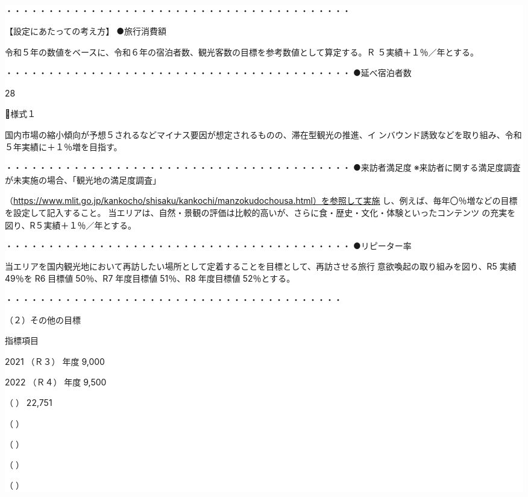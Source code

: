 ・・・・・・・・・・・・・・・・・・・・・・・・・・・・・・・・・・・・・・・・・

【設定にあたっての考え方】
●旅行消費額

令和５年の数値をベースに、令和６年の宿泊者数、観光客数の目標を参考数値として算定する。Ｒ
５実績＋１％／年とする。

・・・・・・・・・・・・・・・・・・・・・・・・・・・・・・・・・・・・・・・・・
●延べ宿泊者数

28

様式１

国内市場の縮小傾向が予想５されるなどマイナス要因が想定されるものの、滞在型観光の推進、イ
ンバウンド誘致などを取り組み、令和５年実績に＋１％増を目指す。

・・・・・・・・・・・・・・・・・・・・・・・・・・・・・・・・・・・・・・・・・
●来訪者満足度
※来訪者に関する満足度調査が未実施の場合、「観光地の満足度調査」

（https://www.mlit.go.jp/kankocho/shisaku/kankochi/manzokudochousa.html）を参照して実施
し、例えば、毎年〇％増などの目標を設定して記入すること。
当エリアは、自然・景観の評価は比較的高いが、さらに食・歴史・文化・体験といったコンテンツ
の充実を図り、R５実績＋１％／年とする。

・・・・・・・・・・・・・・・・・・・・・・・・・・・・・・・・・・・・・・・・・
●リピーター率

当エリアを国内観光地において再訪したい場所として定着することを目標として、再訪させる旅行
意欲喚起の取り組みを図り、R5 実績 49％を R6 目標値 50％、R7 年度目標値 51％、R8 年度目標値
52％とする。

・・・・・・・・・・・・・・・・・・・・・・・・・・・・・・・・・・・・・・・・

（２）その他の目標

指標項目

2021
（Ｒ３）
年度
9,000

2022
（Ｒ４）
年度
9,500

（  ）
22,751

（  ）

（  ）

（  ）

（  ）

